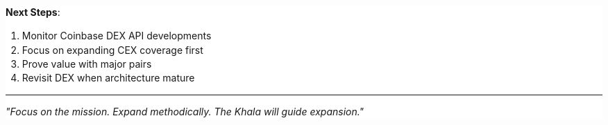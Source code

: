 **Next Steps**:
1. Monitor Coinbase DEX API developments
2. Focus on expanding CEX coverage first
3. Prove value with major pairs
4. Revisit DEX when architecture mature

---

*"Focus on the mission. Expand methodically. The Khala will guide expansion."*
